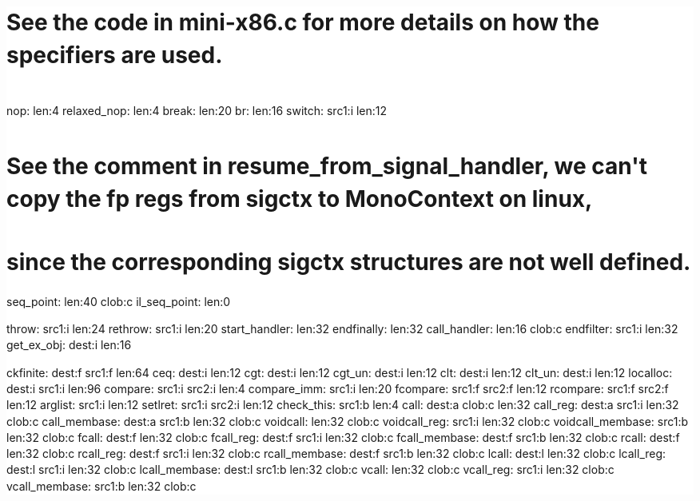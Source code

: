 # See the code in mini-x86.c for more details on how the specifiers are used.
#
nop: len:4
relaxed_nop: len:4
break: len:20
br: len:16
switch: src1:i len:12
# See the comment in resume_from_signal_handler, we can't copy the fp regs from sigctx to MonoContext on linux,
# since the corresponding sigctx structures are not well defined.
seq_point: len:40 clob:c
il_seq_point: len:0

throw: src1:i len:24
rethrow: src1:i len:20
start_handler: len:32
endfinally: len:32
call_handler: len:16 clob:c
endfilter: src1:i len:32
get_ex_obj: dest:i len:16

ckfinite: dest:f src1:f len:64
ceq: dest:i len:12
cgt: dest:i len:12
cgt_un: dest:i len:12
clt: dest:i len:12
clt_un: dest:i len:12
localloc: dest:i src1:i len:96
compare: src1:i src2:i len:4
compare_imm: src1:i len:20
fcompare: src1:f src2:f len:12
rcompare: src1:f src2:f len:12
arglist: src1:i len:12
setlret: src1:i src2:i len:12
check_this: src1:b len:4
call: dest:a clob:c len:32
call_reg: dest:a src1:i len:32 clob:c
call_membase: dest:a src1:b len:32 clob:c
voidcall: len:32 clob:c
voidcall_reg: src1:i len:32 clob:c
voidcall_membase: src1:b len:32 clob:c
fcall: dest:f len:32 clob:c
fcall_reg: dest:f src1:i len:32 clob:c
fcall_membase: dest:f src1:b len:32 clob:c
rcall: dest:f len:32 clob:c
rcall_reg: dest:f src1:i len:32 clob:c
rcall_membase: dest:f src1:b len:32 clob:c
lcall: dest:l len:32 clob:c
lcall_reg: dest:l src1:i len:32 clob:c
lcall_membase: dest:l src1:b len:32 clob:c
vcall: len:32 clob:c
vcall_reg: src1:i len:32 clob:c
vcall_membase: src1:b len:32 clob:c
